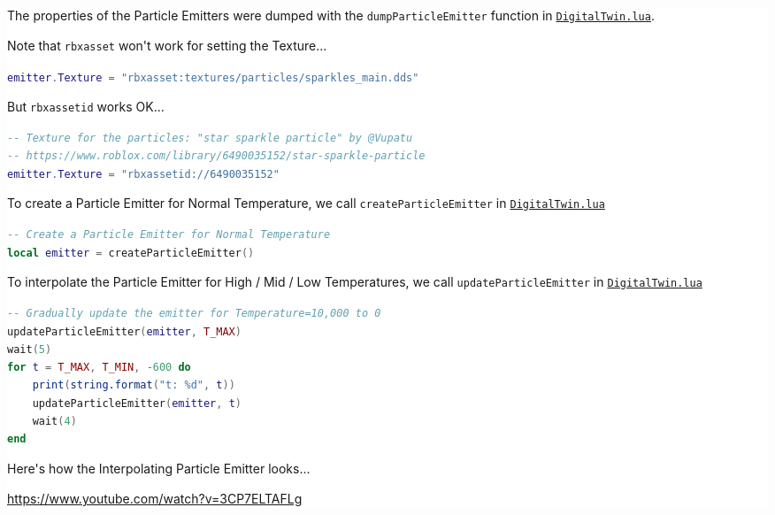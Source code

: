 ```yaml
```

The properties of the Particle Emitters were dumped with the `dumpParticleEmitter` function in [`DigitalTwin.lua`](DigitalTwin.lua).

Note that `rbxasset` won't work for setting the Texture...

```lua
emitter.Texture = "rbxasset:textures/particles/sparkles_main.dds"
```

But `rbxassetid` works OK...

```lua
-- Texture for the particles: "star sparkle particle" by @Vupatu
-- https://www.roblox.com/library/6490035152/star-sparkle-particle
emitter.Texture = "rbxassetid://6490035152"
```

To create a Particle Emitter for Normal Temperature, we call `createParticleEmitter` in [`DigitalTwin.lua`](DigitalTwin.lua)

```lua
-- Create a Particle Emitter for Normal Temperature
local emitter = createParticleEmitter()
```

To interpolate the Particle Emitter for High / Mid / Low Temperatures, we call `updateParticleEmitter` in [`DigitalTwin.lua`](DigitalTwin.lua)

```lua
-- Gradually update the emitter for Temperature=10,000 to 0
updateParticleEmitter(emitter, T_MAX)
wait(5)
for t = T_MAX, T_MIN, -600 do
	print(string.format("t: %d", t))
	updateParticleEmitter(emitter, t)
	wait(4)
end
```

Here's how the Interpolating Particle Emitter looks...

https://www.youtube.com/watch?v=3CP7ELTAFLg
